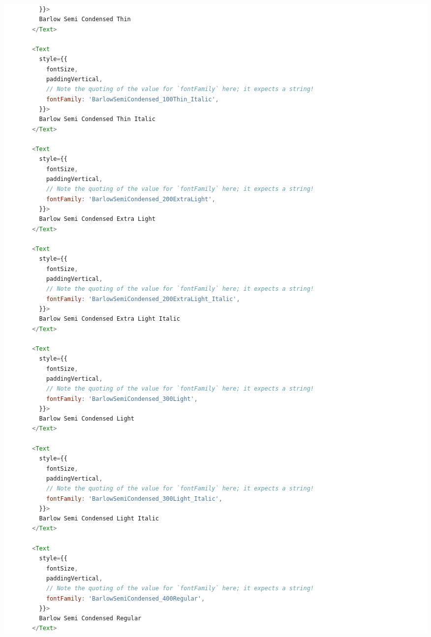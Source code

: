 ```js
          }}>
          Barlow Semi Condensed Thin
        </Text>

        <Text
          style={{
            fontSize,
            paddingVertical,
            // Note the quoting of the value for `fontFamily` here; it expects a string!
            fontFamily: 'BarlowSemiCondensed_100Thin_Italic',
          }}>
          Barlow Semi Condensed Thin Italic
        </Text>

        <Text
          style={{
            fontSize,
            paddingVertical,
            // Note the quoting of the value for `fontFamily` here; it expects a string!
            fontFamily: 'BarlowSemiCondensed_200ExtraLight',
          }}>
          Barlow Semi Condensed Extra Light
        </Text>

        <Text
          style={{
            fontSize,
            paddingVertical,
            // Note the quoting of the value for `fontFamily` here; it expects a string!
            fontFamily: 'BarlowSemiCondensed_200ExtraLight_Italic',
          }}>
          Barlow Semi Condensed Extra Light Italic
        </Text>

        <Text
          style={{
            fontSize,
            paddingVertical,
            // Note the quoting of the value for `fontFamily` here; it expects a string!
            fontFamily: 'BarlowSemiCondensed_300Light',
          }}>
          Barlow Semi Condensed Light
        </Text>

        <Text
          style={{
            fontSize,
            paddingVertical,
            // Note the quoting of the value for `fontFamily` here; it expects a string!
            fontFamily: 'BarlowSemiCondensed_300Light_Italic',
          }}>
          Barlow Semi Condensed Light Italic
        </Text>

        <Text
          style={{
            fontSize,
            paddingVertical,
            // Note the quoting of the value for `fontFamily` here; it expects a string!
            fontFamily: 'BarlowSemiCondensed_400Regular',
          }}>
          Barlow Semi Condensed Regular
        </Text>
```
